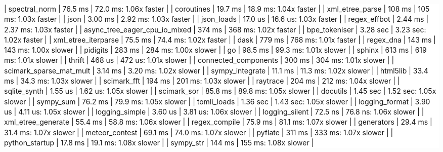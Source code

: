 | spectral_norm                    | 76.5 ms                                                | 72.0 ms: 1.06x faster                                                 |
| coroutines                       | 19.7 ms                                                | 18.9 ms: 1.04x faster                                                 |
| xml_etree_parse                  | 108 ms                                                 | 105 ms: 1.03x faster                                                  |
| json                             | 3.00 ms                                                | 2.92 ms: 1.03x faster                                                 |
| json_loads                       | 17.0 us                                                | 16.6 us: 1.03x faster                                                 |
| regex_effbot                     | 2.44 ms                                                | 2.37 ms: 1.03x faster                                                 |
| async_tree_eager_cpu_io_mixed    | 374 ms                                                 | 368 ms: 1.02x faster                                                  |
| bpe_tokeniser                    | 3.28 sec                                               | 3.23 sec: 1.02x faster                                                |
| xml_etree_iterparse              | 75.5 ms                                                | 74.4 ms: 1.02x faster                                                 |
| dask                             | 779 ms                                                 | 768 ms: 1.01x faster                                                  |
| regex_dna                        | 143 ms                                                 | 143 ms: 1.00x slower                                                  |
| pidigits                         | 283 ms                                                 | 284 ms: 1.00x slower                                                  |
| go                               | 98.5 ms                                                | 99.3 ms: 1.01x slower                                                 |
| sphinx                           | 613 ms                                                 | 619 ms: 1.01x slower                                                  |
| thrift                           | 468 us                                                 | 472 us: 1.01x slower                                                  |
| connected_components             | 300 ms                                                 | 304 ms: 1.01x slower                                                  |
| scimark_sparse_mat_mult          | 3.14 ms                                                | 3.20 ms: 1.02x slower                                                 |
| sympy_integrate                  | 11.1 ms                                                | 11.3 ms: 1.02x slower                                                 |
| html5lib                         | 33.4 ms                                                | 34.3 ms: 1.03x slower                                                 |
| scimark_fft                      | 194 ms                                                 | 201 ms: 1.03x slower                                                  |
| raytrace                         | 204 ms                                                 | 212 ms: 1.04x slower                                                  |
| sqlite_synth                     | 1.55 us                                                | 1.62 us: 1.05x slower                                                 |
| scimark_sor                      | 85.8 ms                                                | 89.8 ms: 1.05x slower                                                 |
| docutils                         | 1.45 sec                                               | 1.52 sec: 1.05x slower                                                |
| sympy_sum                        | 76.2 ms                                                | 79.9 ms: 1.05x slower                                                 |
| tomli_loads                      | 1.36 sec                                               | 1.43 sec: 1.05x slower                                                |
| logging_format                   | 3.90 us                                                | 4.11 us: 1.05x slower                                                 |
| logging_simple                   | 3.60 us                                                | 3.81 us: 1.06x slower                                                 |
| logging_silent                   | 72.5 ns                                                | 76.8 ns: 1.06x slower                                                 |
| xml_etree_generate               | 55.4 ms                                                | 58.8 ms: 1.06x slower                                                 |
| regex_compile                    | 75.9 ms                                                | 81.1 ms: 1.07x slower                                                 |
| generators                       | 29.4 ms                                                | 31.4 ms: 1.07x slower                                                 |
| meteor_contest                   | 69.1 ms                                                | 74.0 ms: 1.07x slower                                                 |
| pyflate                          | 311 ms                                                 | 333 ms: 1.07x slower                                                  |
| python_startup                   | 17.8 ms                                                | 19.1 ms: 1.08x slower                                                 |
| sympy_str                        | 144 ms                                                 | 155 ms: 1.08x slower                                                  |